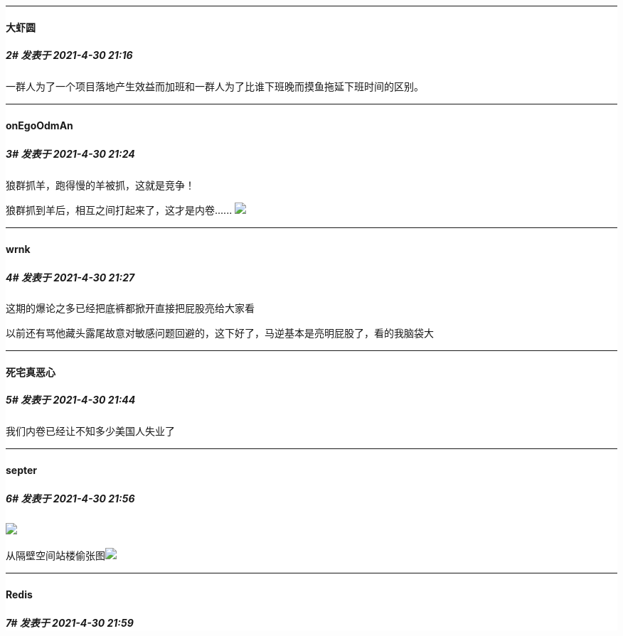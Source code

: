 
*****

####  大虾圆  
##### 2#       发表于 2021-4-30 21:16


一群人为了一个项目落地产生效益而加班和一群人为了比谁下班晚而摸鱼拖延下班时间的区别。


*****

####  onEgoOdmAn  
##### 3#       发表于 2021-4-30 21:24


狼群抓羊，跑得慢的羊被抓，这就是竞争！

狼群抓到羊后，相互之间打起来了，这才是内卷......
<img src="https://static.saraba1st.com/image/smiley/face2017/245.png" referrerpolicy="no-referrer">


*****

####  wrnk  
##### 4#       发表于 2021-4-30 21:27


这期的爆论之多已经把底裤都掀开直接把屁股亮给大家看

以前还有骂他藏头露尾故意对敏感问题回避的，这下好了，马逆基本是亮明屁股了，看的我脑袋大


*****

####  死宅真恶心  
##### 5#       发表于 2021-4-30 21:44


我们内卷已经让不知多少美国人失业了


*****

####  septer  
##### 6#       发表于 2021-4-30 21:56


<img src="https://img.saraba1st.com/forum/202104/29/220414jzouydntrdork4zo.jpg" referrerpolicy="no-referrer">

从隔壁空间站楼偷张图<img src="https://static.saraba1st.com/image/smiley/carton2017/347.png" referrerpolicy="no-referrer">


*****

####  Redis  
##### 7#       发表于 2021-4-30 21:59
